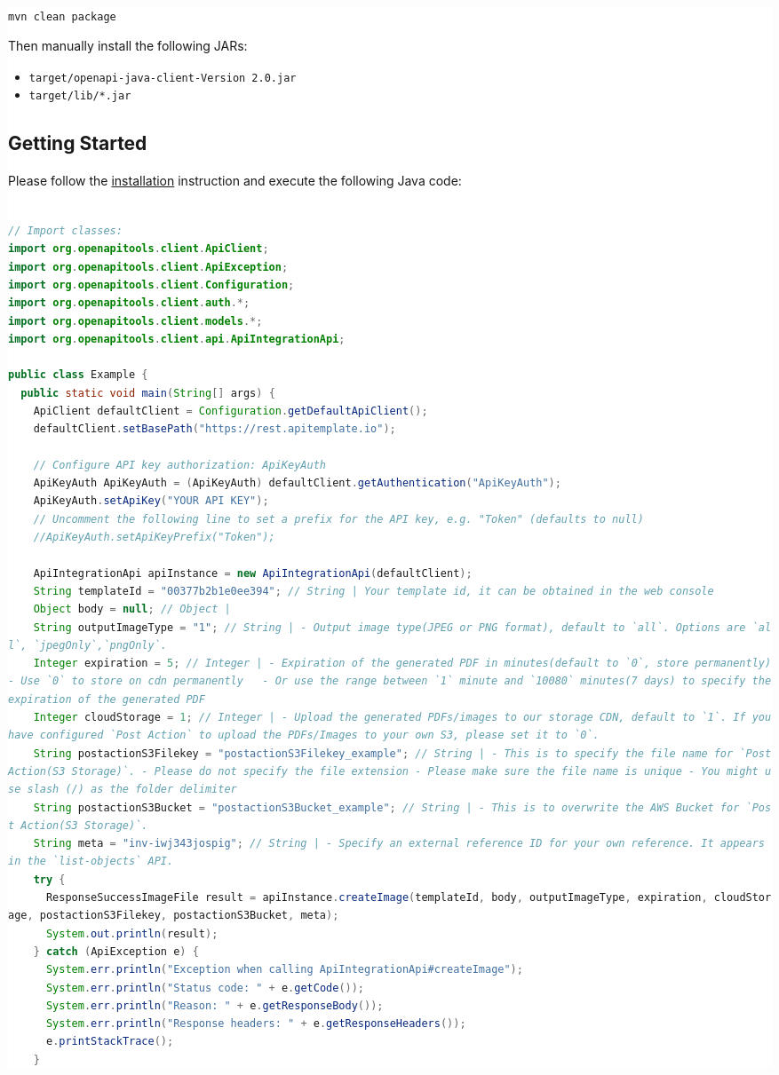 ```shell
mvn clean package
```

Then manually install the following JARs:

* `target/openapi-java-client-Version 2.0.jar`
* `target/lib/*.jar`

## Getting Started

Please follow the [installation](#installation) instruction and execute the following Java code:

```java

// Import classes:
import org.openapitools.client.ApiClient;
import org.openapitools.client.ApiException;
import org.openapitools.client.Configuration;
import org.openapitools.client.auth.*;
import org.openapitools.client.models.*;
import org.openapitools.client.api.ApiIntegrationApi;

public class Example {
  public static void main(String[] args) {
    ApiClient defaultClient = Configuration.getDefaultApiClient();
    defaultClient.setBasePath("https://rest.apitemplate.io");
    
    // Configure API key authorization: ApiKeyAuth
    ApiKeyAuth ApiKeyAuth = (ApiKeyAuth) defaultClient.getAuthentication("ApiKeyAuth");
    ApiKeyAuth.setApiKey("YOUR API KEY");
    // Uncomment the following line to set a prefix for the API key, e.g. "Token" (defaults to null)
    //ApiKeyAuth.setApiKeyPrefix("Token");

    ApiIntegrationApi apiInstance = new ApiIntegrationApi(defaultClient);
    String templateId = "00377b2b1e0ee394"; // String | Your template id, it can be obtained in the web console
    Object body = null; // Object | 
    String outputImageType = "1"; // String | - Output image type(JPEG or PNG format), default to `all`. Options are `all`, `jpegOnly`,`pngOnly`. 
    Integer expiration = 5; // Integer | - Expiration of the generated PDF in minutes(default to `0`, store permanently)   - Use `0` to store on cdn permanently   - Or use the range between `1` minute and `10080` minutes(7 days) to specify the expiration of the generated PDF 
    Integer cloudStorage = 1; // Integer | - Upload the generated PDFs/images to our storage CDN, default to `1`. If you have configured `Post Action` to upload the PDFs/Images to your own S3, please set it to `0`. 
    String postactionS3Filekey = "postactionS3Filekey_example"; // String | - This is to specify the file name for `Post Action(S3 Storage)`. - Please do not specify the file extension - Please make sure the file name is unique - You might use slash (/) as the folder delimiter 
    String postactionS3Bucket = "postactionS3Bucket_example"; // String | - This is to overwrite the AWS Bucket for `Post Action(S3 Storage)`. 
    String meta = "inv-iwj343jospig"; // String | - Specify an external reference ID for your own reference. It appears in the `list-objects` API. 
    try {
      ResponseSuccessImageFile result = apiInstance.createImage(templateId, body, outputImageType, expiration, cloudStorage, postactionS3Filekey, postactionS3Bucket, meta);
      System.out.println(result);
    } catch (ApiException e) {
      System.err.println("Exception when calling ApiIntegrationApi#createImage");
      System.err.println("Status code: " + e.getCode());
      System.err.println("Reason: " + e.getResponseBody());
      System.err.println("Response headers: " + e.getResponseHeaders());
      e.printStackTrace();
    }
```